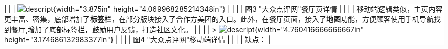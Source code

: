|                                                                                                                                                                                                                                                                                                                                                                                                                                                                                                              |
| ![descript](media/image3.png){width="3.875in" height="4.069968285214348in"}                                                                                                                                                                                                                                                                                                                                                                                                                                  |
|                                                                                                                                                                                                                                                                                                                                                                                                                                                                                                              |
| 图3 "大众点评网"餐厅页详情                                                                                                                                                                                                                                                                                                                                                                                                                                                                                   |
|                                                                                                                                                                                                                                                                                                                                                                                                                                                                                                              |
| 移动端逻辑类似，主页内容更丰富、密集，底部增加了**标签栏**，在部分版块接入了合作方美团的入口。此外，在餐厅页面，接入了**地图**功能，方便顾客使用手机导航找到餐厅,增加了底部标签栏，鼓励用户反馈，打造社区文化。                                                                                                                                                                                                                                                                                              |
|                                                                                                                                                                                                                                                                                                                                                                                                                                                                                                              |
| > ![descript](media/image4.png){width="4.760416666666667in" height="3.174686132983377in"}                                                                                                                                                                                                                                                                                                                                                                                                                    |
|                                                                                                                                                                                                                                                                                                                                                                                                                                                                                                              |
| 图4 "大众点评网"移动端详情                                                                                                                                                                                                                                                                                                                                                                                                                                                                                   |
|                                                                                                                                                                                                                                                                                                                                                                                                                                                                                                              |
| 缺点：                                                                                                                                                                                                                                                                                                                                                                                                                                                                                                       |